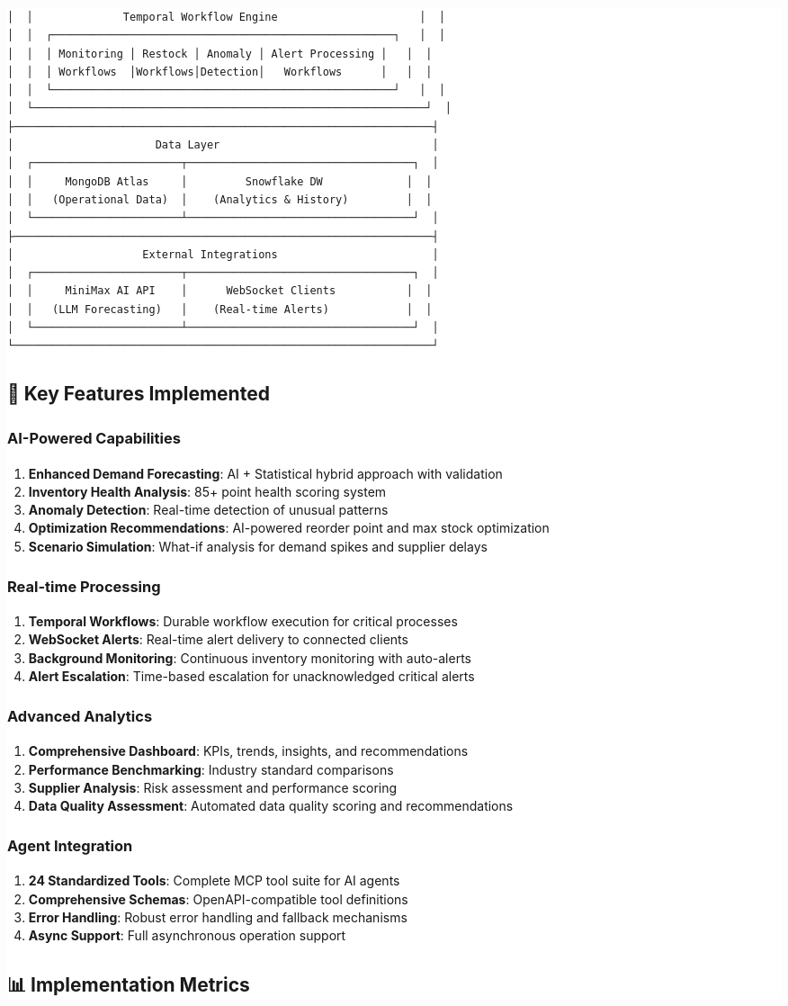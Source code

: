 ```
│  │              Temporal Workflow Engine                      │  │
│  │  ┌─────────────────────────────────────────────────────┐   │  │
│  │  │ Monitoring │ Restock │ Anomaly │ Alert Processing │   │  │
│  │  │ Workflows  │Workflows│Detection│   Workflows      │   │  │
│  │  └─────────────────────────────────────────────────────┘   │  │
│  └─────────────────────────────────────────────────────────────┘  │
├─────────────────────────────────────────────────────────────────┤
│                      Data Layer                                 │
│  ┌───────────────────────┬───────────────────────────────────┐  │
│  │     MongoDB Atlas     │         Snowflake DW             │  │
│  │   (Operational Data)  │    (Analytics & History)         │  │
│  └───────────────────────┴───────────────────────────────────┘  │
├─────────────────────────────────────────────────────────────────┤
│                    External Integrations                        │
│  ┌───────────────────────┬───────────────────────────────────┐  │
│  │     MiniMax AI API    │      WebSocket Clients           │  │
│  │   (LLM Forecasting)   │    (Real-time Alerts)            │  │
│  └───────────────────────┴───────────────────────────────────┘  │
└─────────────────────────────────────────────────────────────────┘
```

## 🚀 Key Features Implemented

### AI-Powered Capabilities
1. **Enhanced Demand Forecasting**: AI + Statistical hybrid approach with validation
2. **Inventory Health Analysis**: 85+ point health scoring system
3. **Anomaly Detection**: Real-time detection of unusual patterns
4. **Optimization Recommendations**: AI-powered reorder point and max stock optimization
5. **Scenario Simulation**: What-if analysis for demand spikes and supplier delays

### Real-time Processing
1. **Temporal Workflows**: Durable workflow execution for critical processes
2. **WebSocket Alerts**: Real-time alert delivery to connected clients
3. **Background Monitoring**: Continuous inventory monitoring with auto-alerts
4. **Alert Escalation**: Time-based escalation for unacknowledged critical alerts

### Advanced Analytics
1. **Comprehensive Dashboard**: KPIs, trends, insights, and recommendations
2. **Performance Benchmarking**: Industry standard comparisons
3. **Supplier Analysis**: Risk assessment and performance scoring
4. **Data Quality Assessment**: Automated data quality scoring and recommendations

### Agent Integration
1. **24 Standardized Tools**: Complete MCP tool suite for AI agents
2. **Comprehensive Schemas**: OpenAPI-compatible tool definitions
3. **Error Handling**: Robust error handling and fallback mechanisms
4. **Async Support**: Full asynchronous operation support

## 📊 Implementation Metrics
